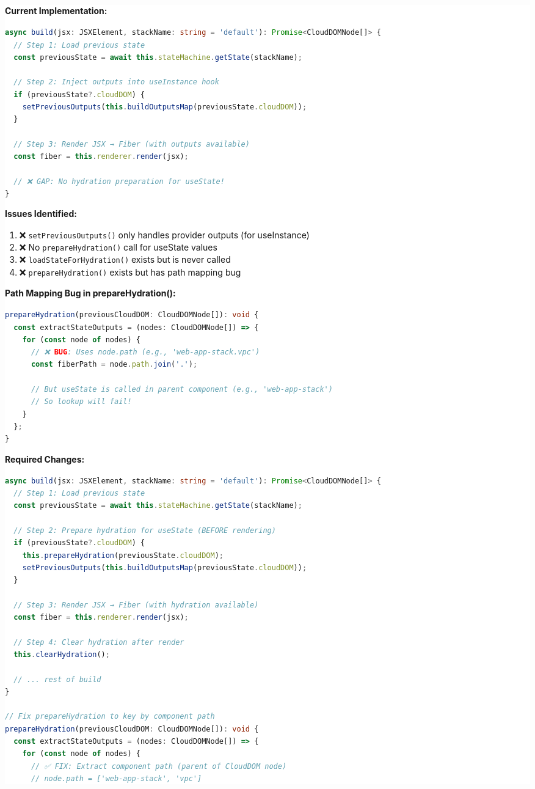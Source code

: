 **Current Implementation:**
```typescript
async build(jsx: JSXElement, stackName: string = 'default'): Promise<CloudDOMNode[]> {
  // Step 1: Load previous state
  const previousState = await this.stateMachine.getState(stackName);
  
  // Step 2: Inject outputs into useInstance hook
  if (previousState?.cloudDOM) {
    setPreviousOutputs(this.buildOutputsMap(previousState.cloudDOM));
  }
  
  // Step 3: Render JSX → Fiber (with outputs available)
  const fiber = this.renderer.render(jsx);
  
  // ❌ GAP: No hydration preparation for useState!
}
```

**Issues Identified:**
1. ❌ `setPreviousOutputs()` only handles provider outputs (for useInstance)
2. ❌ No `prepareHydration()` call for useState values
3. ❌ `loadStateForHydration()` exists but is never called
4. ❌ `prepareHydration()` exists but has path mapping bug

**Path Mapping Bug in prepareHydration():**
```typescript
prepareHydration(previousCloudDOM: CloudDOMNode[]): void {
  const extractStateOutputs = (nodes: CloudDOMNode[]) => {
    for (const node of nodes) {
      // ❌ BUG: Uses node.path (e.g., 'web-app-stack.vpc')
      const fiberPath = node.path.join('.');
      
      // But useState is called in parent component (e.g., 'web-app-stack')
      // So lookup will fail!
    }
  };
}
```

**Required Changes:**
```typescript
async build(jsx: JSXElement, stackName: string = 'default'): Promise<CloudDOMNode[]> {
  // Step 1: Load previous state
  const previousState = await this.stateMachine.getState(stackName);
  
  // Step 2: Prepare hydration for useState (BEFORE rendering)
  if (previousState?.cloudDOM) {
    this.prepareHydration(previousState.cloudDOM);
    setPreviousOutputs(this.buildOutputsMap(previousState.cloudDOM));
  }
  
  // Step 3: Render JSX → Fiber (with hydration available)
  const fiber = this.renderer.render(jsx);
  
  // Step 4: Clear hydration after render
  this.clearHydration();
  
  // ... rest of build
}

// Fix prepareHydration to key by component path
prepareHydration(previousCloudDOM: CloudDOMNode[]): void {
  const extractStateOutputs = (nodes: CloudDOMNode[]) => {
    for (const node of nodes) {
      // ✅ FIX: Extract component path (parent of CloudDOM node)
      // node.path = ['web-app-stack', 'vpc']
```